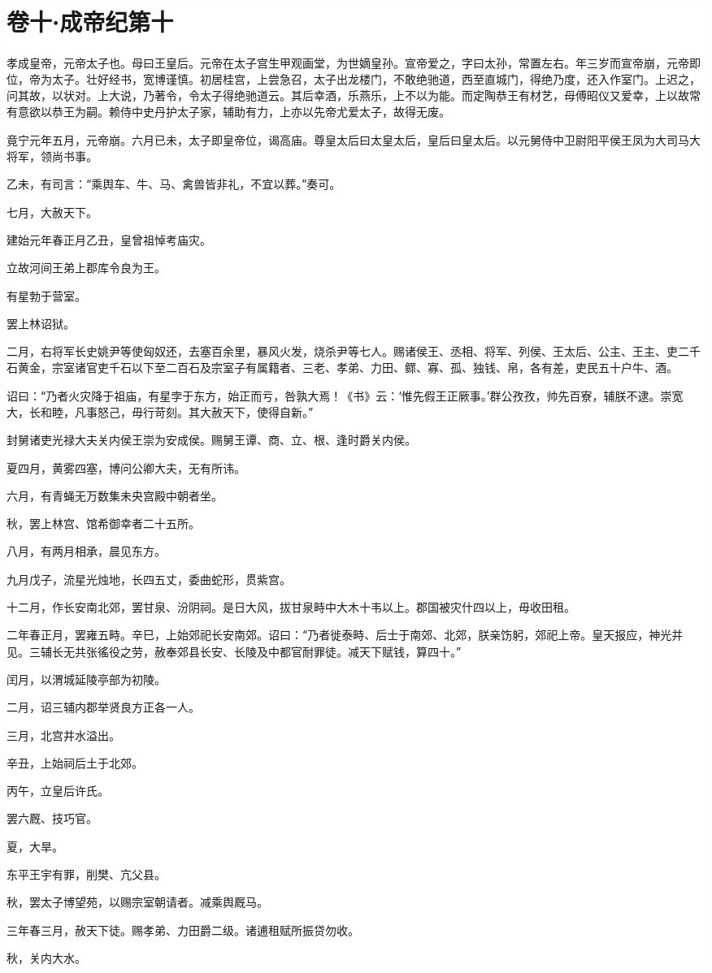 # 卷十·成帝纪第十

孝成皇帝，元帝太子也。母曰王皇后。元帝在太子宫生甲观画堂，为世嫡皇孙。宣帝爱之，字曰太孙，常置左右。年三岁而宣帝崩，元帝即位，帝为太子。壮好经书，宽博谨慎。初居桂宫，上尝急召，太子出龙楼门，不敢绝驰道，西至直城门，得绝乃度，还入作室门。上迟之，问其故，以状对。上大说，乃著令，令太子得绝驰道云。其后幸酒，乐燕乐，上不以为能。而定陶恭王有材艺，母傅昭仪又爱幸，上以故常有意欲以恭王为嗣。赖侍中史丹护太子家，辅助有力，上亦以先帝尤爱太子，故得无废。

竟宁元年五月，元帝崩。六月已未，太子即皇帝位，谒高庙。尊皇太后曰太皇太后，皇后曰皇太后。以元舅侍中卫尉阳平侯王凤为大司马大将军，领尚书事。

乙未，有司言：“乘舆车、牛、马、禽兽皆非礼，不宜以葬。”奏可。

七月，大赦天下。

建始元年春正月乙丑，皇曾祖悼考庙灾。

立故河间王弟上郡库令良为王。

有星勃于营室。

罢上林诏狱。

二月，右将军长史姚尹等使匈奴还，去塞百余里，暴风火发，烧杀尹等七人。赐诸侯王、丞相、将军、列侯、王太后、公主、王主、吏二千石黄金，宗室诸官吏千石以下至二百石及宗室子有属籍者、三老、孝弟、力田、鳏、寡、孤、独钱、帛，各有差，吏民五十户牛、酒。

诏曰：“乃者火灾降于祖庙，有星孛于东方，始正而亏，咎孰大焉！《书》云：‘惟先假王正厥事。’群公孜孜，帅先百寮，辅朕不逮。崇宽大，长和睦，凡事怒己，毋行苛刻。其大赦天下，使得自新。”

封舅诸吏光禄大夫关内侯王崇为安成侯。赐舅王谭、商、立、根、逢时爵关内侯。

夏四月，黄雾四塞，博问公卿大夫，无有所讳。

六月，有青蝇无万数集未央宫殿中朝者坐。

秋，罢上林宫、馆希御幸者二十五所。

八月，有两月相承，晨见东方。

九月戊子，流星光烛地，长四五丈，委曲蛇形，贯紫宫。

十二月，作长安南北郊，罢甘泉、汾阴祠。是日大风，拔甘泉畤中大木十韦以上。郡国被灾什四以上，毋收田租。

二年春正月，罢雍五畤。辛巳，上始郊祀长安南郊。诏曰：“乃者徙泰畤、后士于南郊、北郊，朕亲饬躬，郊祀上帝。皇天报应，神光并见。三辅长无共张徭役之劳，赦奉郊县长安、长陵及中都官耐罪徒。减天下赋钱，算四十。”

闰月，以渭城延陵亭部为初陵。

二月，诏三辅内郡举贤良方正各一人。

三月，北宫井水溢出。

辛丑，上始祠后土于北郊。

丙午，立皇后许氏。

罢六厩、技巧官。

夏，大旱。

东平王宇有罪，削樊、亢父县。

秋，罢太子博望苑，以赐宗室朝请者。减乘舆厩马。

三年春三月，赦天下徒。赐孝弟、力田爵二级。诸逋租赋所振贷勿收。

秋，关内大水。
